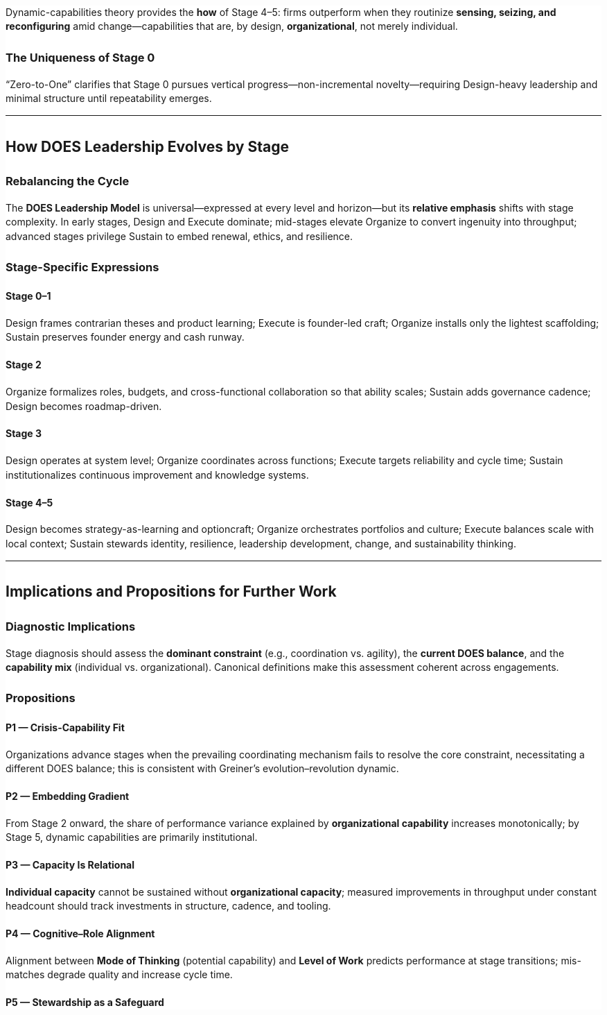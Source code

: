 Dynamic-capabilities theory provides the **how** of Stage 4–5: firms outperform when they routinize **sensing, seizing, and reconfiguring** amid change—capabilities that are, by design, **organizational**, not merely individual.
### The Uniqueness of Stage 0
“Zero-to-One” clarifies that Stage 0 pursues vertical progress—non-incremental novelty—requiring Design-heavy leadership and minimal structure until repeatability emerges. 

---

## How DOES Leadership Evolves by Stage

### Rebalancing the Cycle

The **DOES Leadership Model** is universal—expressed at every level and horizon—but its **relative emphasis** shifts with stage complexity. In early stages, Design and Execute dominate; mid-stages elevate Organize to convert ingenuity into throughput; advanced stages privilege Sustain to embed renewal, ethics, and resilience. 
### Stage-Specific Expressions

#### Stage 0–1
Design frames contrarian theses and product learning; Execute is founder-led craft; Organize installs only the lightest scaffolding; Sustain preserves founder energy and cash runway.  
#### Stage 2
Organize formalizes roles, budgets, and cross-functional collaboration so that ability scales; Sustain adds governance cadence; Design becomes roadmap-driven. 
#### Stage 3
Design operates at system level; Organize coordinates across functions; Execute targets reliability and cycle time; Sustain institutionalizes continuous improvement and knowledge systems. 
#### Stage 4–5
Design becomes strategy-as-learning and optioncraft; Organize orchestrates portfolios and culture; Execute balances scale with local context; Sustain stewards identity, resilience, leadership development, change, and sustainability thinking.  

---

## Implications and Propositions for Further Work

### Diagnostic Implications
Stage diagnosis should assess the **dominant constraint** (e.g., coordination vs. agility), the **current DOES balance**, and the **capability mix** (individual vs. organizational). Canonical definitions make this assessment coherent across engagements.
### Propositions

#### P1 — Crisis-Capability Fit
Organizations advance stages when the prevailing coordinating mechanism fails to resolve the core constraint, necessitating a different DOES balance; this is consistent with Greiner’s evolution–revolution dynamic. 
#### P2 — Embedding Gradient
From Stage 2 onward, the share of performance variance explained by **organizational capability** increases monotonically; by Stage 5, dynamic capabilities are primarily institutional. 
#### P3 — Capacity Is Relational
**Individual capacity** cannot be sustained without **organizational capacity**; measured improvements in throughput under constant headcount should track investments in structure, cadence, and tooling. 
#### P4 — Cognitive–Role Alignment
Alignment between **Mode of Thinking** (potential capability) and **Level of Work** predicts performance at stage transitions; mis-matches degrade quality and increase cycle time.  
#### P5 — Stewardship as a Safeguard